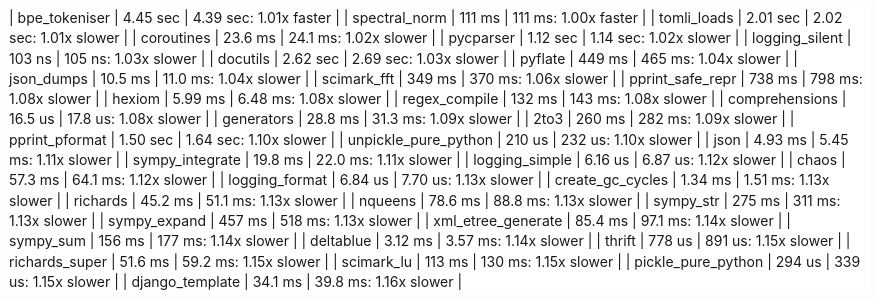 | bpe_tokeniser              | 4.45 sec                                                     | 4.39 sec: 1.01x faster                                                |
| spectral_norm              | 111 ms                                                       | 111 ms: 1.00x faster                                                  |
| tomli_loads                | 2.01 sec                                                     | 2.02 sec: 1.01x slower                                                |
| coroutines                 | 23.6 ms                                                      | 24.1 ms: 1.02x slower                                                 |
| pycparser                  | 1.12 sec                                                     | 1.14 sec: 1.02x slower                                                |
| logging_silent             | 103 ns                                                       | 105 ns: 1.03x slower                                                  |
| docutils                   | 2.62 sec                                                     | 2.69 sec: 1.03x slower                                                |
| pyflate                    | 449 ms                                                       | 465 ms: 1.04x slower                                                  |
| json_dumps                 | 10.5 ms                                                      | 11.0 ms: 1.04x slower                                                 |
| scimark_fft                | 349 ms                                                       | 370 ms: 1.06x slower                                                  |
| pprint_safe_repr           | 738 ms                                                       | 798 ms: 1.08x slower                                                  |
| hexiom                     | 5.99 ms                                                      | 6.48 ms: 1.08x slower                                                 |
| regex_compile              | 132 ms                                                       | 143 ms: 1.08x slower                                                  |
| comprehensions             | 16.5 us                                                      | 17.8 us: 1.08x slower                                                 |
| generators                 | 28.8 ms                                                      | 31.3 ms: 1.09x slower                                                 |
| 2to3                       | 260 ms                                                       | 282 ms: 1.09x slower                                                  |
| pprint_pformat             | 1.50 sec                                                     | 1.64 sec: 1.10x slower                                                |
| unpickle_pure_python       | 210 us                                                       | 232 us: 1.10x slower                                                  |
| json                       | 4.93 ms                                                      | 5.45 ms: 1.11x slower                                                 |
| sympy_integrate            | 19.8 ms                                                      | 22.0 ms: 1.11x slower                                                 |
| logging_simple             | 6.16 us                                                      | 6.87 us: 1.12x slower                                                 |
| chaos                      | 57.3 ms                                                      | 64.1 ms: 1.12x slower                                                 |
| logging_format             | 6.84 us                                                      | 7.70 us: 1.13x slower                                                 |
| create_gc_cycles           | 1.34 ms                                                      | 1.51 ms: 1.13x slower                                                 |
| richards                   | 45.2 ms                                                      | 51.1 ms: 1.13x slower                                                 |
| nqueens                    | 78.6 ms                                                      | 88.8 ms: 1.13x slower                                                 |
| sympy_str                  | 275 ms                                                       | 311 ms: 1.13x slower                                                  |
| sympy_expand               | 457 ms                                                       | 518 ms: 1.13x slower                                                  |
| xml_etree_generate         | 85.4 ms                                                      | 97.1 ms: 1.14x slower                                                 |
| sympy_sum                  | 156 ms                                                       | 177 ms: 1.14x slower                                                  |
| deltablue                  | 3.12 ms                                                      | 3.57 ms: 1.14x slower                                                 |
| thrift                     | 778 us                                                       | 891 us: 1.15x slower                                                  |
| richards_super             | 51.6 ms                                                      | 59.2 ms: 1.15x slower                                                 |
| scimark_lu                 | 113 ms                                                       | 130 ms: 1.15x slower                                                  |
| pickle_pure_python         | 294 us                                                       | 339 us: 1.15x slower                                                  |
| django_template            | 34.1 ms                                                      | 39.8 ms: 1.16x slower                                                 |